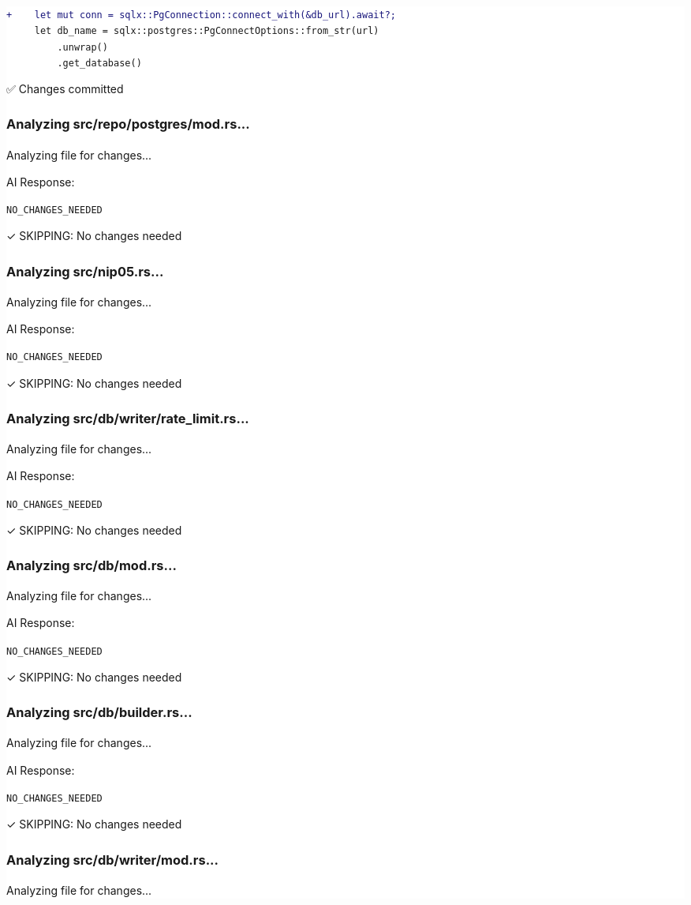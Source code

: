 ```diff
+    let mut conn = sqlx::PgConnection::connect_with(&db_url).await?;
     let db_name = sqlx::postgres::PgConnectOptions::from_str(url)
         .unwrap()
         .get_database()
```

✅ Changes committed

### Analyzing src/repo/postgres/mod.rs...
Analyzing file for changes...

AI Response:
```
NO_CHANGES_NEEDED
```
✓ SKIPPING: No changes needed

### Analyzing src/nip05.rs...
Analyzing file for changes...

AI Response:
```
NO_CHANGES_NEEDED
```
✓ SKIPPING: No changes needed

### Analyzing src/db/writer/rate_limit.rs...
Analyzing file for changes...

AI Response:
```
NO_CHANGES_NEEDED
```
✓ SKIPPING: No changes needed

### Analyzing src/db/mod.rs...
Analyzing file for changes...

AI Response:
```
NO_CHANGES_NEEDED
```
✓ SKIPPING: No changes needed

### Analyzing src/db/builder.rs...
Analyzing file for changes...

AI Response:
```
NO_CHANGES_NEEDED
```
✓ SKIPPING: No changes needed

### Analyzing src/db/writer/mod.rs...
Analyzing file for changes...
